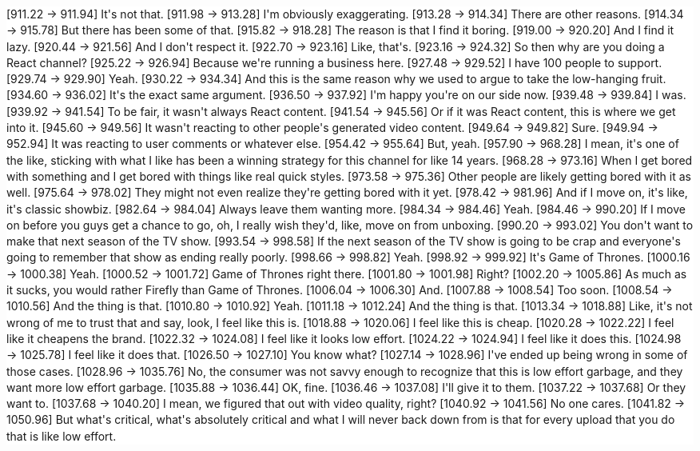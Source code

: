 [911.22 → 911.94] It's not that.
[911.98 → 913.28] I'm obviously exaggerating.
[913.28 → 914.34] There are other reasons.
[914.34 → 915.78] But there has been some of that.
[915.82 → 918.28] The reason is that I find it boring.
[919.00 → 920.20] And I find it lazy.
[920.44 → 921.56] And I don't respect it.
[922.70 → 923.16] Like, that's.
[923.16 → 924.32] So then why are you doing a React channel?
[925.22 → 926.94] Because we're running a business here.
[927.48 → 929.52] I have 100 people to support.
[929.74 → 929.90] Yeah.
[930.22 → 934.34] And this is the same reason why we used to argue to take the low-hanging fruit.
[934.60 → 936.02] It's the exact same argument.
[936.50 → 937.92] I'm happy you're on our side now.
[939.48 → 939.84] I was.
[939.92 → 941.54] To be fair, it wasn't always React content.
[941.54 → 945.56] Or if it was React content, this is where we get into it.
[945.60 → 949.56] It wasn't reacting to other people's generated video content.
[949.64 → 949.82] Sure.
[949.94 → 952.94] It was reacting to user comments or whatever else.
[954.42 → 955.64] But, yeah.
[957.90 → 968.28] I mean, it's one of the like, sticking with what I like has been a winning strategy for this channel for like 14 years.
[968.28 → 973.16] When I get bored with something and I get bored with things like real quick styles.
[973.58 → 975.36] Other people are likely getting bored with it as well.
[975.64 → 978.02] They might not even realize they're getting bored with it yet.
[978.42 → 981.96] And if I move on, it's like, it's classic showbiz.
[982.64 → 984.04] Always leave them wanting more.
[984.34 → 984.46] Yeah.
[984.46 → 990.20] If I move on before you guys get a chance to go, oh, I really wish they'd, like, move on from unboxing.
[990.20 → 993.02] You don't want to make that next season of the TV show.
[993.54 → 998.58] If the next season of the TV show is going to be crap and everyone's going to remember that show as ending really poorly.
[998.66 → 998.82] Yeah.
[998.92 → 999.92] It's Game of Thrones.
[1000.16 → 1000.38] Yeah.
[1000.52 → 1001.72] Game of Thrones right there.
[1001.80 → 1001.98] Right?
[1002.20 → 1005.86] As much as it sucks, you would rather Firefly than Game of Thrones.
[1006.04 → 1006.30] And.
[1007.88 → 1008.54] Too soon.
[1008.54 → 1010.56] And the thing is that.
[1010.80 → 1010.92] Yeah.
[1011.18 → 1012.24] And the thing is that.
[1013.34 → 1018.88] Like, it's not wrong of me to trust that and say, look, I feel like this is.
[1018.88 → 1020.06] I feel like this is cheap.
[1020.28 → 1022.22] I feel like it cheapens the brand.
[1022.32 → 1024.08] I feel like it looks low effort.
[1024.22 → 1024.94] I feel like it does this.
[1024.98 → 1025.78] I feel like it does that.
[1026.50 → 1027.10] You know what?
[1027.14 → 1028.96] I've ended up being wrong in some of those cases.
[1028.96 → 1035.76] No, the consumer was not savvy enough to recognize that this is low effort garbage, and they want more low effort garbage.
[1035.88 → 1036.44] OK, fine.
[1036.46 → 1037.08] I'll give it to them.
[1037.22 → 1037.68] Or they want to.
[1037.68 → 1040.20] I mean, we figured that out with video quality, right?
[1040.92 → 1041.56] No one cares.
[1041.82 → 1050.96] But what's critical, what's absolutely critical and what I will never back down from is that for every upload that you do that is like low effort.